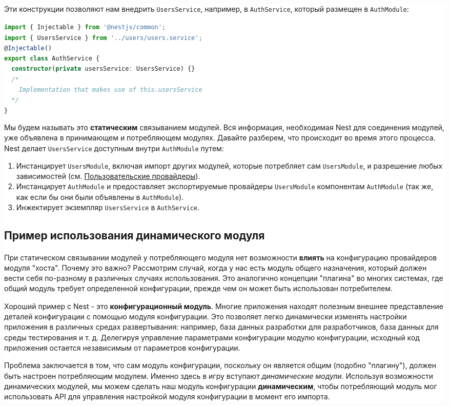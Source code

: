 Эти конструкции позволяют нам внедрить `UsersService`, например, в `AuthService`, который размещен в `AuthModule`:

```typescript
import { Injectable } from '@nestjs/common';
import { UsersService } from '../users/users.service';
@Injectable()
export class AuthService {
  constructor(private usersService: UsersService) {}
  /*
    Implementation that makes use of this.usersService
  */
}
```

Мы будем называть это **статическим** связыванием модулей. Вся информация, необходимая Nest для соединения модулей, 
уже объявлена в принимающем и потребляющем модулях. Давайте разберем, что происходит во время этого процесса. Nest 
делает `UsersService` доступным внутри `AuthModule` путем:

1. Инстанцирует `UsersModule`, включая импорт других модулей, которые потребляет сам `UsersModule`, 
   и разрешение любых зависимостей (см. [Пользовательские провайдеры](/guide/fundamentals/custom-providers)).
2. Инстанцирует `AuthModule` и предоставляет экспортируемые провайдеры `UsersModule` компонентам `AuthModule` 
   (так же, как если бы они были объявлены в `AuthModule`).
3. Инжектирует экземпляр `UsersService` в `AuthService`.

## Пример использования динамического модуля

При статическом связывании модулей у потребляющего модуля нет возможности **влиять** на конфигурацию провайдеров 
модуля "хоста". Почему это важно? Рассмотрим случай, когда у нас есть модуль общего назначения, который должен 
вести себя по-разному в различных случаях использования. Это аналогично концепции "плагина" во многих системах, 
где общий модуль требует определенной конфигурации, прежде чем он может быть использован потребителем.

Хороший пример с Nest - это **конфигурационный модуль**. Многие приложения находят полезным внешнее представление 
деталей конфигурации с помощью модуля конфигурации. Это позволяет легко динамически изменять настройки приложения 
в различных средах развертывания: например, база данных разработки для разработчиков, база данных для среды тестирования и т. д. 
Делегируя управление параметрами конфигурации модулю конфигурации, исходный код приложения остается независимым 
от параметров конфигурации.

Проблема заключается в том, что сам модуль конфигурации, поскольку он является общим (подобно "плагину"), должен 
быть настроен потребляющим модулем. Именно здесь в игру вступают _динамические модули_. Используя возможности динамических 
модулей, мы можем сделать наш модуль конфигурации **динамическим**, чтобы потребляющий модуль мог использовать API 
для управления настройкой модуля конфигурации в момент его импорта.
